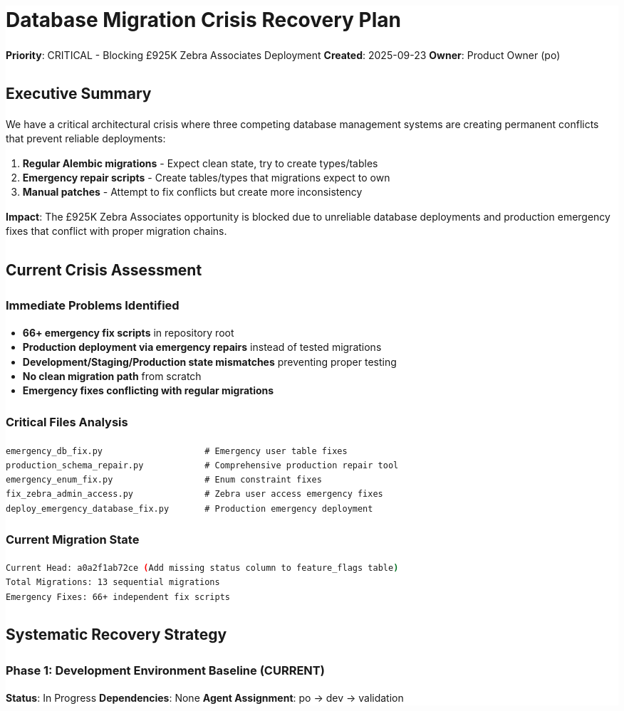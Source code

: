 # Database Migration Crisis Recovery Plan
**Priority**: CRITICAL - Blocking £925K Zebra Associates Deployment
**Created**: 2025-09-23
**Owner**: Product Owner (po)

## Executive Summary

We have a critical architectural crisis where three competing database management systems are creating permanent conflicts that prevent reliable deployments:

1. **Regular Alembic migrations** - Expect clean state, try to create types/tables
2. **Emergency repair scripts** - Create tables/types that migrations expect to own
3. **Manual patches** - Attempt to fix conflicts but create more inconsistency

**Impact**: The £925K Zebra Associates opportunity is blocked due to unreliable database deployments and production emergency fixes that conflict with proper migration chains.

## Current Crisis Assessment

### Immediate Problems Identified
- **66+ emergency fix scripts** in repository root
- **Production deployment via emergency repairs** instead of tested migrations
- **Development/Staging/Production state mismatches** preventing proper testing
- **No clean migration path** from scratch
- **Emergency fixes conflicting with regular migrations**

### Critical Files Analysis
```
emergency_db_fix.py                    # Emergency user table fixes
production_schema_repair.py            # Comprehensive production repair tool
emergency_enum_fix.py                  # Enum constraint fixes
fix_zebra_admin_access.py              # Zebra user access emergency fixes
deploy_emergency_database_fix.py       # Production emergency deployment
```

### Current Migration State
```bash
Current Head: a0a2f1ab72ce (Add missing status column to feature_flags table)
Total Migrations: 13 sequential migrations
Emergency Fixes: 66+ independent fix scripts
```

## Systematic Recovery Strategy

### Phase 1: Development Environment Baseline (CURRENT)
**Status**: In Progress
**Dependencies**: None
**Agent Assignment**: po → dev → validation
